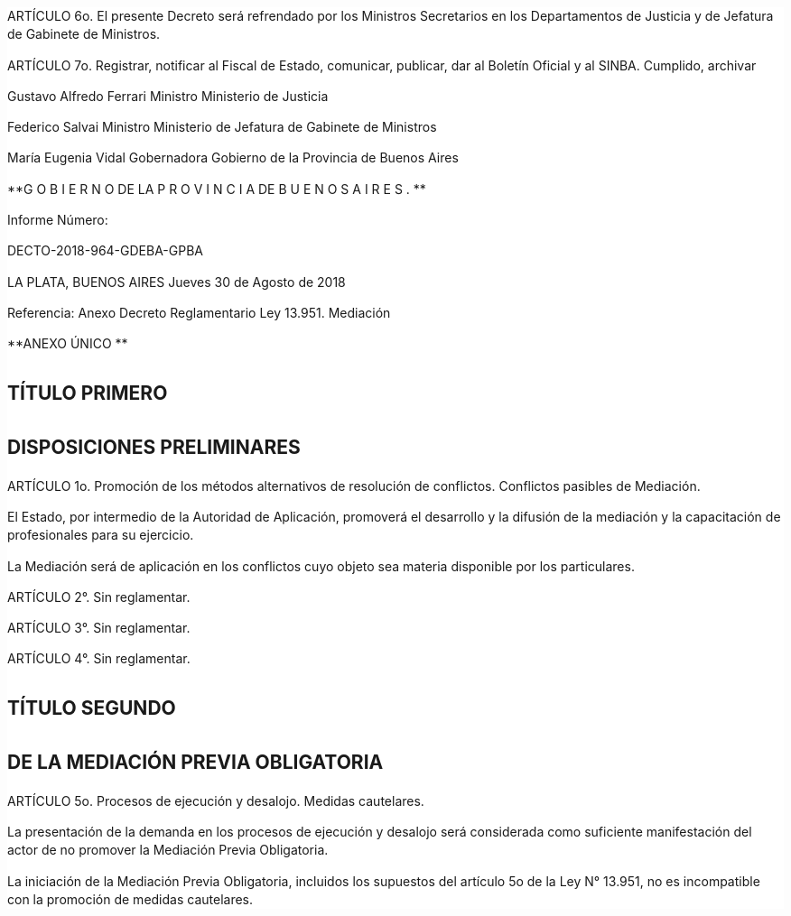 ARTÍCULO 6o. El presente Decreto será refrendado por los Ministros Secretarios en los Departamentos de Justicia y de Jefatura de Gabinete de Ministros.

ARTÍCULO 7o. Registrar, notificar al Fiscal de Estado, comunicar, publicar, dar al Boletín Oficial y al SINBA. Cumplido, archivar

Gustavo Alfredo Ferrari Ministro Ministerio de Justicia

Federico Salvai Ministro Ministerio de Jefatura de Gabinete de Ministros

María Eugenia Vidal Gobernadora Gobierno de la Provincia de Buenos Aires

**G O B I E R N O DE LA P R O V I N C I A DE B U E N O S A I R E S .
**

Informe
 Número:

DECTO-2018-964-GDEBA-GPBA

LA PLATA, BUENOS AIRES Jueves 30 de Agosto de 2018

Referencia: Anexo Decreto Reglamentario Ley 13.951. Mediación

**ANEXO ÚNICO
**

## TÍTULO PRIMERO

## DISPOSICIONES PRELIMINARES

ARTÍCULO 1o. Promoción de los métodos alternativos de resolución de conflictos. Conflictos pasibles de Mediación.

El Estado, por intermedio de la Autoridad de Aplicación, promoverá el desarrollo y la difusión de la mediación y la capacitación de profesionales para su ejercicio.

La Mediación será de aplicación en los conflictos cuyo objeto sea materia disponible por los particulares.

ARTÍCULO 2°. Sin reglamentar.

ARTÍCULO 3°. Sin reglamentar.

ARTÍCULO 4°. Sin reglamentar.

## TÍTULO SEGUNDO

## DE LA MEDIACIÓN PREVIA OBLIGATORIA

ARTÍCULO 5o. Procesos de ejecución y desalojo. Medidas cautelares.

La presentación de la demanda en los procesos de ejecución y desalojo será considerada como suficiente manifestación del actor de no promover la Mediación Previa Obligatoria.

La iniciación de la Mediación Previa Obligatoria, incluidos los supuestos del artículo 5o de la Ley N° 13.951, no es incompatible con la promoción de medidas cautelares.
